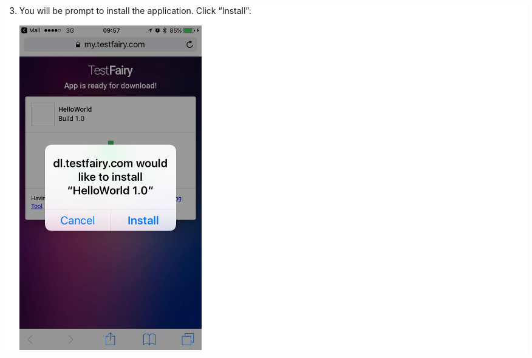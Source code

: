   3. You will be prompt to install the application. Click “Install”:
 
      <img src="/img/tester/13-install-ios.png" width="300"/> 
        